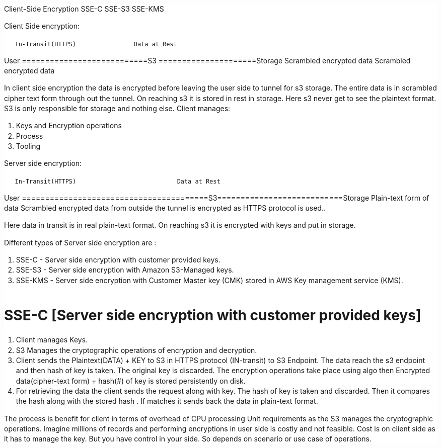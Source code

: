 
Client-Side Encryption
SSE-C
SSE-S3
SSE-KMS

Client Side encryption:

	   In-Transit(HTTPS)			    Data at Rest
User ===========================S3 =====================Storage
	 Scrambled encrypted data       Scrambled encrypted data 
	 
In client side encryption the data is encrypted before leaving the user side to tunnel for s3 storage.
The entire data is in scrambled cipher text form through out the tunnel. On reaching s3 it is stored in rest in storage. Here s3 never get to see the plaintext 
format. S3 is only responsible for storage and nothing else.
Client manages:
1. Keys and Encryption operations
2. Process
3. Tooling

Server side encryption:

	   In-Transit(HTTPS)			    			Data at Rest
User ========================================S3===========================Storage
	    Plain-text form of data       			Scrambled encrypted data 
from outside the tunnel is encrypted as 
		HTTPS protocol is used..

Here data in transit is in real plain-text format. On reaching s3 it is encrypted with keys and put in storage.

Different types of Server side encryption are :
1. SSE-C - Server side encryption with customer provided keys.
2. SSE-S3 - Server side encryption with Amazon S3-Managed keys.
3. SSE-KMS - Server side encryption with Customer Master key (CMK) stored in AWS Key management service (KMS).


SSE-C [Server side encryption with customer provided keys]
=====
1. Client manages Keys.
2. S3 Manages the cryptographic operations of encryption and decryption.
3. Client sends the Plaintext(DATA) + KEY to S3 in HTTPS protocol (IN-transit) to S3 Endpoint. The data reach the s3 endpoint and then hash of key is taken.
The original key is discarded. The encryption operations take place using algo then Encrypted data(cipher-text form) + hash(#) of key
is stored persistently on disk.
4. For retrieving the data the client sends the request along with key. The hash of key is taken and discarded. Then it compares the hash along with the stored hash
. If matches it sends back the data in plain-text format.

The process is benefit for client in terms of overhead of CPU processing Unit requirements as the S3 manages the cryptographic operations. Imagine
millions of records and performing encryptions in user side is costly and not feasible.
Cost is on client side as it has to manage the key. But you have control in your side.
So depends on scenario or use case of operations.
